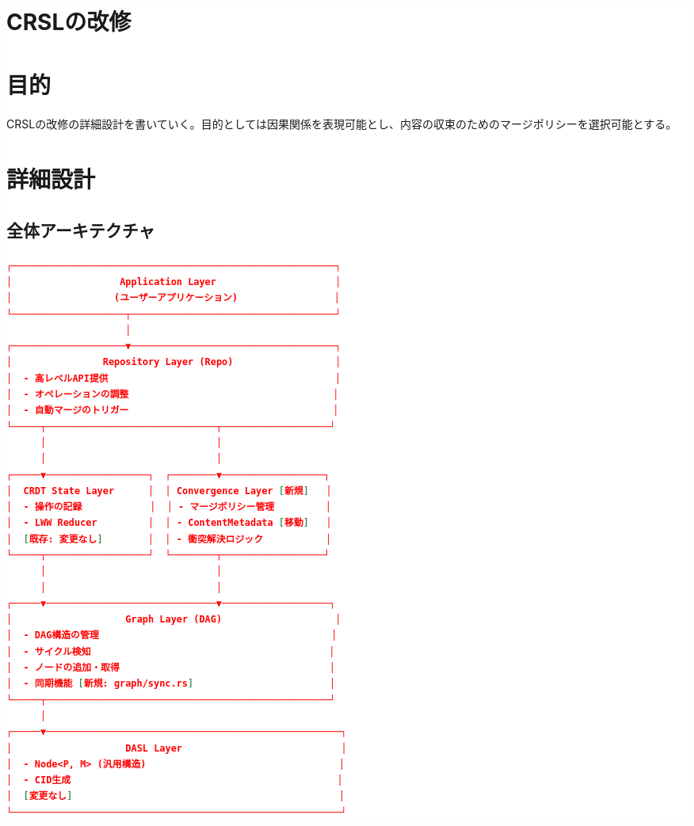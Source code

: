 # CRSLの改修

# 目的

CRSLの改修の詳細設計を書いていく。目的としては因果関係を表現可能とし、内容の収束のためのマージポリシーを選択可能とする。

# 詳細設計

## 全体アーキテクチャ

```json
┌─────────────────────────────────────────────────────────┐
│                   Application Layer                     │
│                  (ユーザーアプリケーション)                 │
└────────────────────┬────────────────────────────────────┘
                     │
┌────────────────────▼────────────────────────────────────┐
│                Repository Layer (Repo)                  │
│  - 高レベルAPI提供                                        │
│  - オペレーションの調整                                    │
│  - 自動マージのトリガー                                    │
└─────┬──────────────────────────────┬───────────────────┘
      │                              │
      │                              │
┌─────▼──────────────────┐  ┌────────▼──────────────────┐
│  CRDT State Layer      │  │ Convergence Layer [新規]   │
│  - 操作の記録            │  │ - マージポリシー管理         │
│  - LWW Reducer         │  │ - ContentMetadata [移動]   │
│  [既存: 変更なし]        │  │ - 衝突解決ロジック           │
└─────┬──────────────────┘  └────────┬──────────────────┘
      │                              │
      │                              │
┌─────▼──────────────────────────────▼───────────────────┐
│                    Graph Layer (DAG)                    │
│  - DAG構造の管理                                         │
│  - サイクル検知                                          │
│  - ノードの追加・取得                                     │
│  - 同期機能 [新規: graph/sync.rs]                        │
└─────┬──────────────────────────────────────────────────┘
      │
┌─────▼────────────────────────────────────────────────────┐
│                    DASL Layer                            │
│  - Node<P, M> (汎用構造)                                  │ 
│  - CID生成                                               │
│  [変更なし]                                               │
└──────────────────────────────────────────────────────────┘
```
